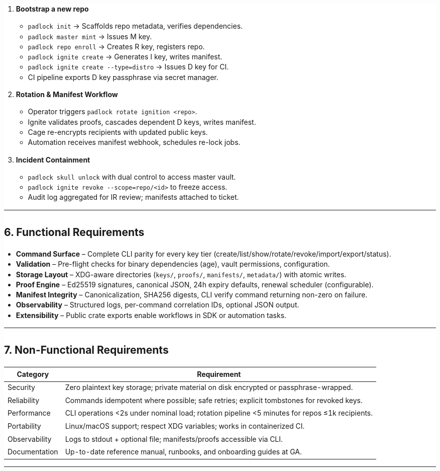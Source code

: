 1. **Bootstrap a new repo**
   - `padlock init` → Scaffolds repo metadata, verifies dependencies.
   - `padlock master mint` → Issues M key.
   - `padlock repo enroll` → Creates R key, registers repo.
   - `padlock ignite create` → Generates I key, writes manifest.
   - `padlock ignite create --type=distro` → Issues D key for CI.
   - CI pipeline exports D key passphrase via secret manager.

2. **Rotation & Manifest Workflow**
   - Operator triggers `padlock rotate ignition <repo>`.
   - Ignite validates proofs, cascades dependent D keys, writes manifest.
   - Cage re-encrypts recipients with updated public keys.
   - Automation receives manifest webhook, schedules re-lock jobs.

3. **Incident Containment**
   - `padlock skull unlock` with dual control to access master vault.
   - `padlock ignite revoke --scope=repo/<id>` to freeze access.
   - Audit log aggregated for IR review; manifests attached to ticket.

---

## 6. Functional Requirements

- **Command Surface** – Complete CLI parity for every key tier (create/list/show/rotate/revoke/import/export/status).
- **Validation** – Pre-flight checks for binary dependencies (age), vault permissions, configuration.
- **Storage Layout** – XDG-aware directories (`keys/`, `proofs/`, `manifests/`, `metadata/`) with atomic writes.
- **Proof Engine** – Ed25519 signatures, canonical JSON, 24h expiry defaults, renewal scheduler (configurable).
- **Manifest Integrity** – Canonicalization, SHA256 digests, CLI verify command returning non-zero on failure.
- **Observability** – Structured logs, per-command correlation IDs, optional JSON output.
- **Extensibility** – Public crate exports enable workflows in SDK or automation tasks.

---

## 7. Non-Functional Requirements

| Category | Requirement |
|----------|-------------|
| Security | Zero plaintext key storage; private material on disk encrypted or passphrase-wrapped.
| Reliability | Commands idempotent where possible; safe retries; explicit tombstones for revoked keys.
| Performance | CLI operations <2s under nominal load; rotation pipeline <5 minutes for repos ≤1k recipients.
| Portability | Linux/macOS support; respect XDG variables; works in containerized CI.
| Observability | Logs to stdout + optional file; manifests/proofs accessible via CLI.
| Documentation | Up-to-date reference manual, runbooks, and onboarding guides at GA.

---